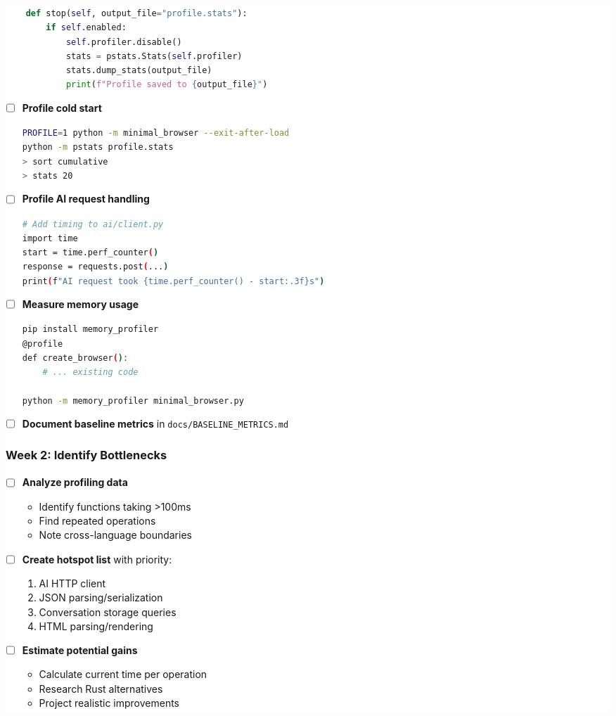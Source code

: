   ```python
      def stop(self, output_file="profile.stats"):
          if self.enabled:
              self.profiler.disable()
              stats = pstats.Stats(self.profiler)
              stats.dump_stats(output_file)
              print(f"Profile saved to {output_file}")
  ```

- [ ] **Profile cold start**
  ```bash
  PROFILE=1 python -m minimal_browser --exit-after-load
  python -m pstats profile.stats
  > sort cumulative
  > stats 20
  ```

- [ ] **Profile AI request handling**
  ```bash
  # Add timing to ai/client.py
  import time
  start = time.perf_counter()
  response = requests.post(...)
  print(f"AI request took {time.perf_counter() - start:.3f}s")
  ```

- [ ] **Measure memory usage**
  ```bash
  pip install memory_profiler
  @profile
  def create_browser():
      # ... existing code
  
  python -m memory_profiler minimal_browser.py
  ```

- [ ] **Document baseline metrics** in `docs/BASELINE_METRICS.md`

### Week 2: Identify Bottlenecks

- [ ] **Analyze profiling data**
  - Identify functions taking >100ms
  - Find repeated operations
  - Note cross-language boundaries

- [ ] **Create hotspot list** with priority:
  1. AI HTTP client
  2. JSON parsing/serialization
  3. Conversation storage queries
  4. HTML parsing/rendering

- [ ] **Estimate potential gains**
  - Calculate current time per operation
  - Research Rust alternatives
  - Project realistic improvements
